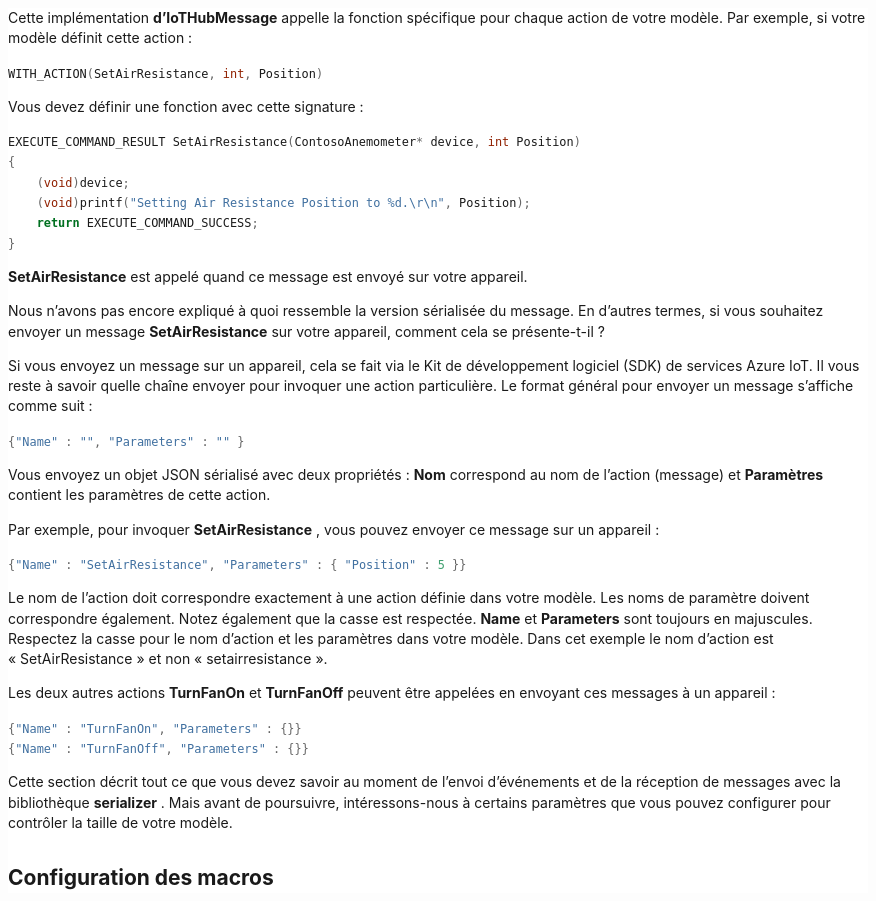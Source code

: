 Cette implémentation **d’IoTHubMessage** appelle la fonction spécifique pour chaque action de votre modèle. Par exemple, si votre modèle définit cette action :

```C
WITH_ACTION(SetAirResistance, int, Position)
```

Vous devez définir une fonction avec cette signature :

```C
EXECUTE_COMMAND_RESULT SetAirResistance(ContosoAnemometer* device, int Position)
{
    (void)device;
    (void)printf("Setting Air Resistance Position to %d.\r\n", Position);
    return EXECUTE_COMMAND_SUCCESS;
}
```

**SetAirResistance** est appelé quand ce message est envoyé sur votre appareil.

Nous n’avons pas encore expliqué à quoi ressemble la version sérialisée du message. En d’autres termes, si vous souhaitez envoyer un message **SetAirResistance** sur votre appareil, comment cela se présente-t-il ?

Si vous envoyez un message sur un appareil, cela se fait via le Kit de développement logiciel (SDK) de services Azure IoT. Il vous reste à savoir quelle chaîne envoyer pour invoquer une action particulière. Le format général pour envoyer un message s’affiche comme suit :

```C
{"Name" : "", "Parameters" : "" }
```

Vous envoyez un objet JSON sérialisé avec deux propriétés : **Nom** correspond au nom de l’action (message) et **Paramètres** contient les paramètres de cette action.

Par exemple, pour invoquer **SetAirResistance** , vous pouvez envoyer ce message sur un appareil :

```C
{"Name" : "SetAirResistance", "Parameters" : { "Position" : 5 }}
```

Le nom de l’action doit correspondre exactement à une action définie dans votre modèle. Les noms de paramètre doivent correspondre également. Notez également que la casse est respectée. **Name** et **Parameters** sont toujours en majuscules. Respectez la casse pour le nom d’action et les paramètres dans votre modèle. Dans cet exemple le nom d’action est « SetAirResistance » et non « setairresistance ».

Les deux autres actions **TurnFanOn** et **TurnFanOff** peuvent être appelées en envoyant ces messages à un appareil :

```C
{"Name" : "TurnFanOn", "Parameters" : {}}
{"Name" : "TurnFanOff", "Parameters" : {}}
```

Cette section décrit tout ce que vous devez savoir au moment de l’envoi d’événements et de la réception de messages avec la bibliothèque **serializer** . Mais avant de poursuivre, intéressons-nous à certains paramètres que vous pouvez configurer pour contrôler la taille de votre modèle.

## <a name="macro-configuration"></a>Configuration des macros
